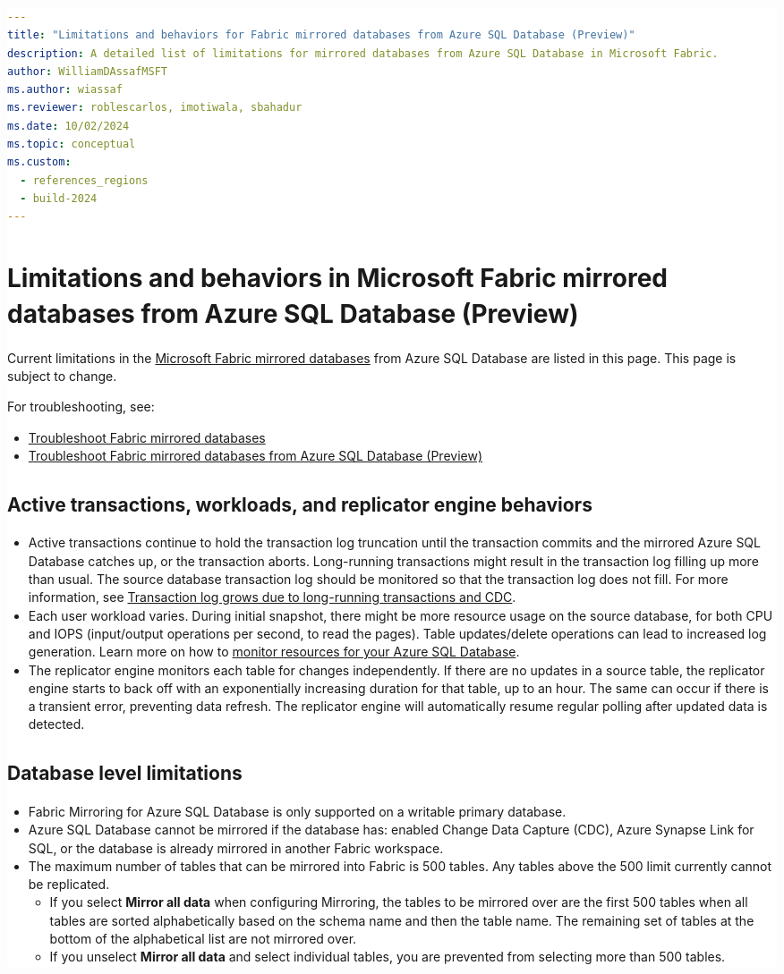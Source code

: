 ```yaml
---
title: "Limitations and behaviors for Fabric mirrored databases from Azure SQL Database (Preview)"
description: A detailed list of limitations for mirrored databases from Azure SQL Database in Microsoft Fabric.
author: WilliamDAssafMSFT
ms.author: wiassaf
ms.reviewer: roblescarlos, imotiwala, sbahadur
ms.date: 10/02/2024
ms.topic: conceptual
ms.custom:
  - references_regions
  - build-2024
---
```

# Limitations and behaviors in Microsoft Fabric mirrored databases from Azure SQL Database (Preview)

Current limitations in the [Microsoft Fabric mirrored databases](overview.md) from Azure SQL Database are listed in this page. This page is subject to change.

For troubleshooting, see:

- [Troubleshoot Fabric mirrored databases](troubleshooting.md)
- [Troubleshoot Fabric mirrored databases from Azure SQL Database (Preview)](azure-sql-database-troubleshoot.md)

## Active transactions, workloads, and replicator engine behaviors

- Active transactions continue to hold the transaction log truncation until the transaction commits and the mirrored Azure SQL Database catches up, or the transaction aborts. Long-running transactions might result in the transaction log filling up more than usual. The source database transaction log should be monitored so that the transaction log does not fill. For more information, see [Transaction log grows due to long-running transactions and CDC](/troubleshoot/sql/database-engine/replication/monitor-long-running-transactions-and-log-growth).
- Each user workload varies. During initial snapshot, there might be more resource usage on the source database, for both CPU and IOPS (input/output operations per second, to read the pages). Table updates/delete operations can lead to increased log generation. Learn more on how to [monitor resources for your Azure SQL Database](/azure/azure-sql/database/monitor-tune-overview?view=azuresql-db&preserve-view=true#azure-sql-database-and-azure-sql-managed-instance-resource-monitoring).
- The replicator engine monitors each table for changes independently. If there are no updates in a source table, the replicator engine starts to back off with an exponentially increasing duration for that table, up to an hour. The same can occur if there is a transient error, preventing data refresh. The replicator engine will automatically resume regular polling after updated data is detected.

## Database level limitations

- Fabric Mirroring for Azure SQL Database is only supported on a writable primary database.
- Azure SQL Database cannot be mirrored if the database has: enabled Change Data Capture (CDC), Azure Synapse Link for SQL, or the database is already mirrored in another Fabric workspace.
- The maximum number of tables that can be mirrored into Fabric is 500 tables. Any tables above the 500 limit currently cannot be replicated.
  - If you select **Mirror all data** when configuring Mirroring, the tables to be mirrored over are the first 500 tables when all tables are sorted alphabetically based on the schema name and then the table name. The remaining set of tables at the bottom of the alphabetical list are not mirrored over.
  - If you unselect **Mirror all data** and select individual tables, you are prevented from selecting more than 500 tables. 
 